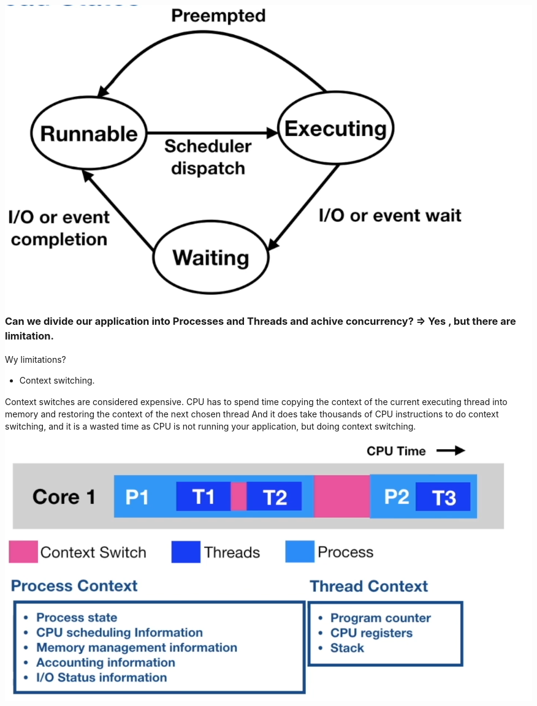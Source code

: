 ![Thread states ](./images/image4.png)

### Can we divide our application into Processes and Threads and achive concurrency? => Yes , but there are limitation.

Wy limitations?

- Context switching.

Context switches are considered expensive. CPU has to spend time copying the context of the current executing thread into memory and restoring the context of the next chosen thread And it does take thousands of CPU instructions to do context switching, and it is a wasted time as CPU is not running your application, but doing context switching.

![alt 3text](./images/image5.png)
